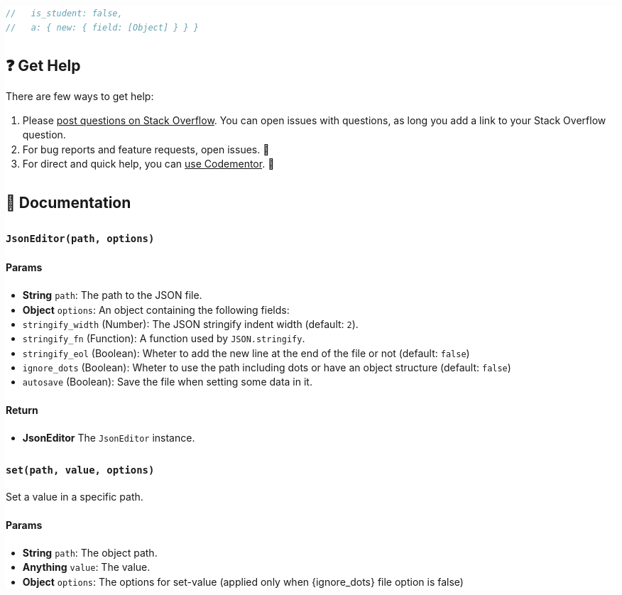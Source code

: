 ```js
//   is_student: false,
//   a: { new: { field: [Object] } } }
```











## :question: Get Help

There are few ways to get help:



 1. Please [post questions on Stack Overflow](https://stackoverflow.com/questions/ask). You can open issues with questions, as long you add a link to your Stack Overflow question.
 2. For bug reports and feature requests, open issues. :bug:
 3. For direct and quick help, you can [use Codementor](https://www.codementor.io/johnnyb). :rocket:





## :memo: Documentation


### `JsonEditor(path, options)`

#### Params

- **String** `path`: The path to the JSON file.
- **Object** `options`: An object containing the following fields:
 - `stringify_width` (Number): The JSON stringify indent width (default: `2`).
 - `stringify_fn` (Function): A function used by `JSON.stringify`.
 - `stringify_eol` (Boolean): Wheter to add the new line at the end of the file or not (default: `false`)
 - `ignore_dots` (Boolean): Wheter to use the path including dots or have an object structure (default: `false`)
 - `autosave` (Boolean): Save the file when setting some data in it.

#### Return
- **JsonEditor** The `JsonEditor` instance.

### `set(path, value, options)`
Set a value in a specific path.

#### Params

- **String** `path`: The object path.
- **Anything** `value`: The value.
- **Object** `options`: The options for set-value (applied only when {ignore_dots} file option is false)


[license]: /LICENSE
[website]: https://ionicabizau.net
[contributing]: /CONTRIBUTING.md
[docs]: /DOCUMENTATION.md
[badge_patreon]: https://ionicabizau.github.io/badges/patreon.svg
[badge_amazon]: https://ionicabizau.github.io/badges/amazon.svg
[badge_paypal]: https://ionicabizau.github.io/badges/paypal.svg
[badge_paypal_donate]: https://ionicabizau.github.io/badges/paypal_donate.svg
[patreon]: https://www.patreon.com/ionicabizau
[amazon]: http://amzn.eu/hRo9sIZ
[paypal-donations]: https://www.paypal.com/cgi-bin/webscr?cmd=_s-xclick&hosted_button_id=RVXDDLKKLQRJW